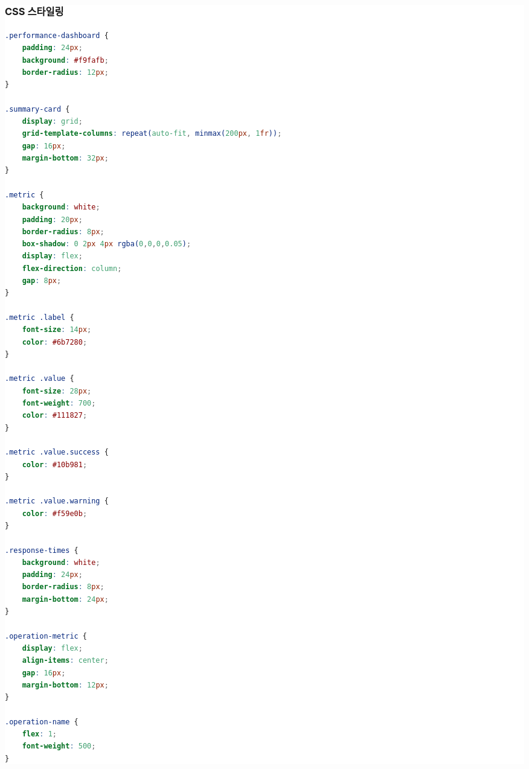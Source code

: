 ### CSS 스타일링

```css
.performance-dashboard {
    padding: 24px;
    background: #f9fafb;
    border-radius: 12px;
}

.summary-card {
    display: grid;
    grid-template-columns: repeat(auto-fit, minmax(200px, 1fr));
    gap: 16px;
    margin-bottom: 32px;
}

.metric {
    background: white;
    padding: 20px;
    border-radius: 8px;
    box-shadow: 0 2px 4px rgba(0,0,0,0.05);
    display: flex;
    flex-direction: column;
    gap: 8px;
}

.metric .label {
    font-size: 14px;
    color: #6b7280;
}

.metric .value {
    font-size: 28px;
    font-weight: 700;
    color: #111827;
}

.metric .value.success {
    color: #10b981;
}

.metric .value.warning {
    color: #f59e0b;
}

.response-times {
    background: white;
    padding: 24px;
    border-radius: 8px;
    margin-bottom: 24px;
}

.operation-metric {
    display: flex;
    align-items: center;
    gap: 16px;
    margin-bottom: 12px;
}

.operation-name {
    flex: 1;
    font-weight: 500;
}
```
